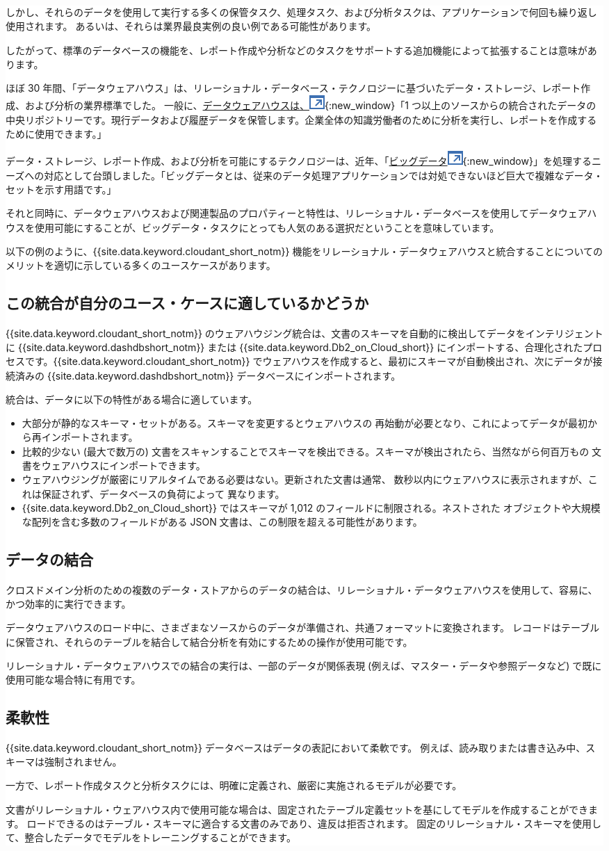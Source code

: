 しかし、それらのデータを使用して実行する多くの保管タスク、処理タスク、および分析タスクは、アプリケーションで何回も繰り返し使用されます。
あるいは、それらは業界最良実例の良い例である可能性があります。

したがって、標準のデータベースの機能を、レポート作成や分析などのタスクをサポートする追加機能によって拡張することは意味があります。

ほぼ 30 年間、「データウェアハウス」は、リレーショナル・データベース・テクノロジーに基づいたデータ・ストレージ、レポート作成、および分析の業界標準でした。
一般に、[データウェアハウスは、![外部リンク・アイコン](../images/launch-glyph.svg "外部リンク・アイコン")](https://en.wikipedia.org/wiki/Data_warehouse){:new_window}「1 つ以上のソースからの統合されたデータの中央リポジトリーです。現行データおよび履歴データを保管します。企業全体の知識労働者のために分析を実行し、レポートを作成するために使用できます。」

データ・ストレージ、レポート作成、および分析を可能にするテクノロジーは、近年、「[ビッグデータ![外部リンク・アイコン](../images/launch-glyph.svg "外部リンク・アイコン")](https://en.wikipedia.org/wiki/Big_data){:new_window}」を処理するニーズへの対応として台頭しました。「ビッグデータとは、従来のデータ処理アプリケーションでは対処できないほど巨大で複雑なデータ・セットを示す用語です。」

それと同時に、データウェアハウスおよび関連製品のプロパティーと特性は、リレーショナル・データベースを使用してデータウェアハウスを使用可能にすることが、ビッグデータ・タスクにとっても人気のある選択だということを意味しています。

以下の例のように、{{site.data.keyword.cloudant_short_notm}} 機能をリレーショナル・データウェアハウスと統合することについてのメリットを適切に示している多くのユースケースがあります。

## この統合が自分のユース・ケースに適しているかどうか

{{site.data.keyword.cloudant_short_notm}} のウェアハウジング統合は、文書のスキーマを自動的に検出してデータをインテリジェントに {{site.data.keyword.dashdbshort_notm}} または {{site.data.keyword.Db2_on_Cloud_short}} にインポートする、合理化されたプロセスです。{{site.data.keyword.cloudant_short_notm}} でウェアハウスを作成すると、最初にスキーマが自動検出され、次にデータが接続済みの {{site.data.keyword.dashdbshort_notm}} データベースにインポートされます。 

統合は、データに以下の特性がある場合に適しています。

* 大部分が静的なスキーマ・セットがある。スキーマを変更するとウェアハウスの
    再始動が必要となり、これによってデータが最初から再インポートされます。
* 比較的少ない (最大で数万の) 文書をスキャンすることでスキーマを検出できる。スキーマが検出されたら、当然ながら何百万もの
    文書をウェアハウスにインポートできます。
* ウェアハウジングが厳密にリアルタイムである必要はない。更新された文書は通常、
    数秒以内にウェアハウスに表示されますが、これは保証されず、データベースの負荷によって
    異なります。
* {{site.data.keyword.Db2_on_Cloud_short}} ではスキーマが 1,012 のフィールドに制限される。ネストされた
    オブジェクトや大規模な配列を含む多数のフィールドがある JSON 文書は、この制限を超える可能性があります。

## データの結合

クロスドメイン分析のための複数のデータ・ストアからのデータの結合は、リレーショナル・データウェアハウスを使用して、容易に、かつ効率的に実行できます。

データウェアハウスのロード中に、さまざまなソースからのデータが準備され、共通フォーマットに変換されます。
レコードはテーブルに保管され、それらのテーブルを結合して結合分析を有効にするための操作が使用可能です。

リレーショナル・データウェアハウスでの結合の実行は、一部のデータが関係表現 (例えば、マスター・データや参照データなど) で既に使用可能な場合特に有用です。

## 柔軟性

{{site.data.keyword.cloudant_short_notm}} データベースはデータの表記において柔軟です。
例えば、読み取りまたは書き込み中、スキーマは強制されません。

一方で、レポート作成タスクと分析タスクには、明確に定義され、厳密に実施されるモデルが必要です。

文書がリレーショナル・ウェアハウス内で使用可能な場合は、固定されたテーブル定義セットを基にしてモデルを作成することができます。
ロードできるのはテーブル・スキーマに適合する文書のみであり、違反は拒否されます。
固定のリレーショナル・スキーマを使用して、整合したデータでモデルをトレーニングすることができます。
